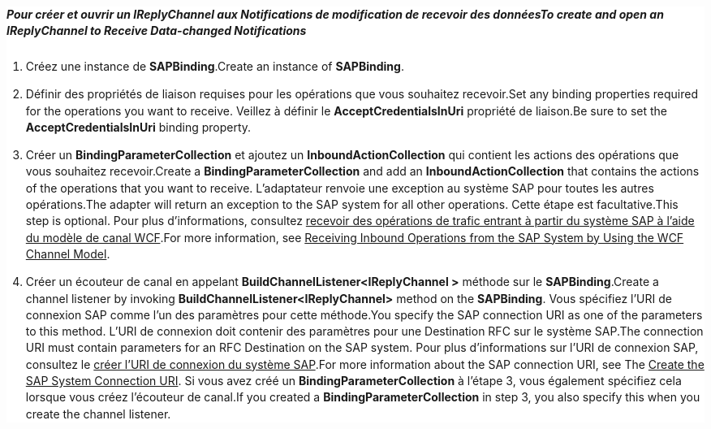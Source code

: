 ##### <a name="to-create-and-open-an-ireplychannel-to-receive-data-changed-notifications"></a><span data-ttu-id="b543c-132">Pour créer et ouvrir un IReplyChannel aux Notifications de modification de recevoir des données</span><span class="sxs-lookup"><span data-stu-id="b543c-132">To create and open an IReplyChannel to Receive Data-changed Notifications</span></span>  
  
1.  <span data-ttu-id="b543c-133">Créez une instance de **SAPBinding**.</span><span class="sxs-lookup"><span data-stu-id="b543c-133">Create an instance of **SAPBinding**.</span></span>  
  
2.  <span data-ttu-id="b543c-134">Définir des propriétés de liaison requises pour les opérations que vous souhaitez recevoir.</span><span class="sxs-lookup"><span data-stu-id="b543c-134">Set any binding properties required for the operations you want to receive.</span></span> <span data-ttu-id="b543c-135">Veillez à définir le **AcceptCredentialsInUri** propriété de liaison.</span><span class="sxs-lookup"><span data-stu-id="b543c-135">Be sure to set the **AcceptCredentialsInUri** binding property.</span></span>  
  
3.  <span data-ttu-id="b543c-136">Créer un **BindingParameterCollection** et ajoutez un **InboundActionCollection** qui contient les actions des opérations que vous souhaitez recevoir.</span><span class="sxs-lookup"><span data-stu-id="b543c-136">Create a **BindingParameterCollection** and add an **InboundActionCollection** that contains the actions of the operations that you want to receive.</span></span> <span data-ttu-id="b543c-137">L’adaptateur renvoie une exception au système SAP pour toutes les autres opérations.</span><span class="sxs-lookup"><span data-stu-id="b543c-137">The adapter will return an exception to the SAP system for all other operations.</span></span> <span data-ttu-id="b543c-138">Cette étape est facultative.</span><span class="sxs-lookup"><span data-stu-id="b543c-138">This step is optional.</span></span> <span data-ttu-id="b543c-139">Pour plus d’informations, consultez [recevoir des opérations de trafic entrant à partir du système SAP à l’aide du modèle de canal WCF](../../adapters-and-accelerators/adapter-sap/receive-inbound-operations-from-the-sap-system-using-the-wcf-channel-model.md).</span><span class="sxs-lookup"><span data-stu-id="b543c-139">For more information, see [Receiving Inbound Operations from the SAP System by Using the WCF Channel Model](../../adapters-and-accelerators/adapter-sap/receive-inbound-operations-from-the-sap-system-using-the-wcf-channel-model.md).</span></span>  
  
4.  <span data-ttu-id="b543c-140">Créer un écouteur de canal en appelant **BuildChannelListener\<IReplyChannel >** méthode sur le **SAPBinding**.</span><span class="sxs-lookup"><span data-stu-id="b543c-140">Create a channel listener by invoking **BuildChannelListener\<IReplyChannel>** method on the **SAPBinding**.</span></span> <span data-ttu-id="b543c-141">Vous spécifiez l’URI de connexion SAP comme l’un des paramètres pour cette méthode.</span><span class="sxs-lookup"><span data-stu-id="b543c-141">You specify the SAP connection URI as one of the parameters to this method.</span></span> <span data-ttu-id="b543c-142">L’URI de connexion doit contenir des paramètres pour une Destination RFC sur le système SAP.</span><span class="sxs-lookup"><span data-stu-id="b543c-142">The connection URI must contain parameters for an RFC Destination on the SAP system.</span></span> <span data-ttu-id="b543c-143">Pour plus d’informations sur l’URI de connexion SAP, consultez le [créer l’URI de connexion du système SAP](../../adapters-and-accelerators/adapter-sap/create-the-sap-system-connection-uri.md).</span><span class="sxs-lookup"><span data-stu-id="b543c-143">For more information about the SAP connection URI, see The [Create the SAP System Connection URI](../../adapters-and-accelerators/adapter-sap/create-the-sap-system-connection-uri.md).</span></span> <span data-ttu-id="b543c-144">Si vous avez créé un **BindingParameterCollection** à l’étape 3, vous également spécifiez cela lorsque vous créez l’écouteur de canal.</span><span class="sxs-lookup"><span data-stu-id="b543c-144">If you created a **BindingParameterCollection** in step 3, you also specify this when you create the channel listener.</span></span>  
  